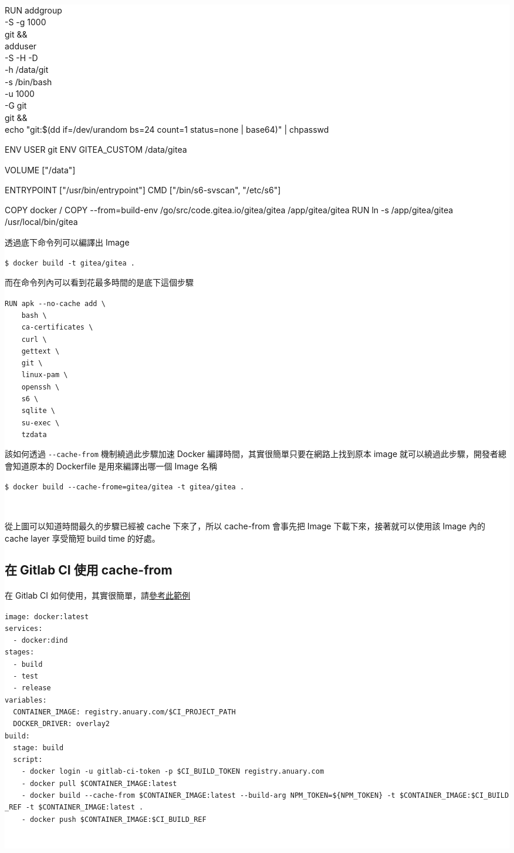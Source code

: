 RUN addgroup \
    -S -g 1000 \
    git &amp;&amp; \
  adduser \
    -S -H -D \
    -h /data/git \
    -s /bin/bash \
    -u 1000 \
    -G git \
    git &amp;&amp; \
  echo "git:$(dd if=/dev/urandom bs=24 count=1 status=none | base64)" | chpasswd

ENV USER git
ENV GITEA_CUSTOM /data/gitea

VOLUME ["/data"]

ENTRYPOINT ["/usr/bin/entrypoint"]
CMD ["/bin/s6-svscan", "/etc/s6"]

COPY docker /
COPY --from=build-env /go/src/code.gitea.io/gitea/gitea /app/gitea/gitea
RUN ln -s /app/gitea/gitea /usr/local/bin/gitea</code></pre>
<p>透過底下命令列可以編譯出 Image</p>
<pre><code class="language-sh">$ docker build -t gitea/gitea .</code></pre>
<p>而在命令列內可以看到花最多時間的是底下這個步驟</p>
<pre><code class="language-docker">RUN apk --no-cache add \
    bash \
    ca-certificates \
    curl \
    gettext \
    git \
    linux-pam \
    openssh \
    s6 \
    sqlite \
    su-exec \
    tzdata</code></pre>
<p>該如何透過 <code>--cache-from</code> 機制繞過此步驟加速 Docker 編譯時間，其實很簡單只要在網路上找到原本 image 就可以繞過此步驟，開發者總會知道原本的 Dockerfile 是用來編譯出哪一個 Image 名稱</p>
<pre><code class="language-sh">$ docker build --cache-frome=gitea/gitea -t gitea/gitea .</code></pre>
<p><a href="https://lh3.googleusercontent.com/H_L7tVmjocwOvWEB4DgJsjhPqGyY3IObcl6f0ROl34qfUqDhnIaC9BtI4pN4I7RidYUg_VLw7bRtDdkDEG1eCk6EPdMZ8itjGvWm5aaobn-5oye7j0AsXQCIHIpZUfUW3XGvKCA1a1k=w1920-h1080"><img src="https://lh3.googleusercontent.com/H_L7tVmjocwOvWEB4DgJsjhPqGyY3IObcl6f0ROl34qfUqDhnIaC9BtI4pN4I7RidYUg_VLw7bRtDdkDEG1eCk6EPdMZ8itjGvWm5aaobn-5oye7j0AsXQCIHIpZUfUW3XGvKCA1a1k=w1920-h1080" alt="" /></a></p>
<p>從上圖可以知道時間最久的步驟已經被 cache 下來了，所以 cache-from 會事先把 Image 下載下來，接著就可以使用該 Image 內的 cache layer 享受簡短 build time 的好處。</p>
<h2>在 Gitlab CI 使用 cache-from</h2>
<p>在 Gitlab CI 如何使用，其實很簡單，請<a href="https://gitlab.com/snippets/185782" title="參考此範例">參考此範例</a></p>
<pre><code class="language-yaml">image: docker:latest
services:
  - docker:dind
stages:
  - build
  - test
  - release
variables:
  CONTAINER_IMAGE: registry.anuary.com/$CI_PROJECT_PATH
  DOCKER_DRIVER: overlay2
build:
  stage: build
  script:
    - docker login -u gitlab-ci-token -p $CI_BUILD_TOKEN registry.anuary.com
    - docker pull $CONTAINER_IMAGE:latest
    - docker build --cache-from $CONTAINER_IMAGE:latest --build-arg NPM_TOKEN=${NPM_TOKEN} -t $CONTAINER_IMAGE:$CI_BUILD_REF -t $CONTAINER_IMAGE:latest .
    - docker push $CONTAINER_IMAGE:$CI_BUILD_REF